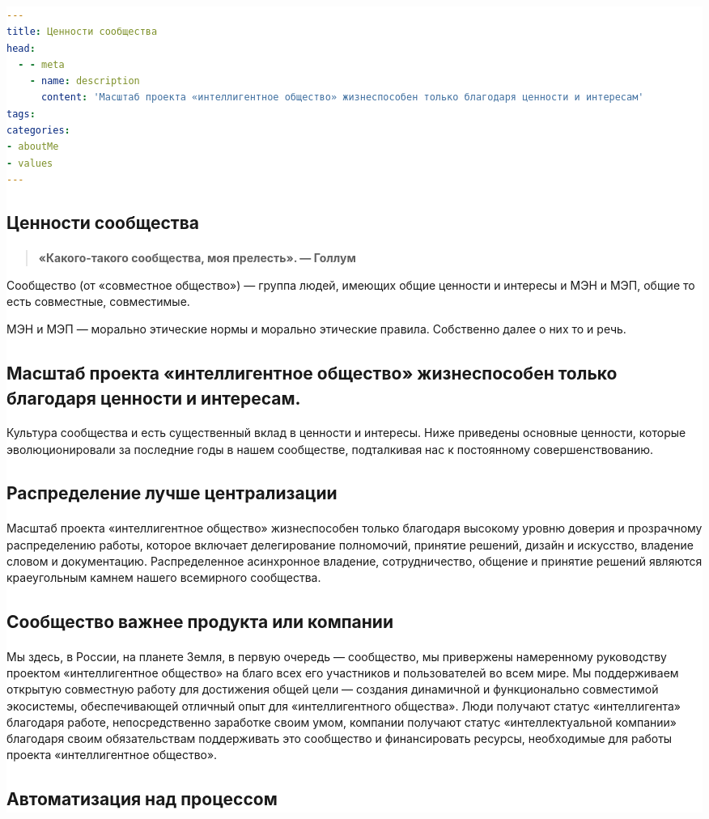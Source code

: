 ```yaml
---
title: Ценности сообщества
head:
  - - meta
    - name: description
      content: 'Масштаб проекта «интеллигентное общество» жизнеспособен только благодаря ценности и интересам'
tags:
categories:
- aboutMe
- values
---
```


## Ценности сообщества
> **«Какого-такого сообщества, моя прелесть». — Голлум**

Сообщество (от «совместное общество») — группа людей, имеющих общие ценности и интересы и МЭН и МЭП, общие то есть совместные, совместимые.

МЭН и МЭП — морально этические нормы и морально этические правила.
Собственно далее о них то и речь.



## Масштаб проекта «интеллигентное общество» жизнеспособен только благодаря ценности и интересам.

Культура сообщества и есть существенный вклад в ценности и интересы. Ниже приведены основные ценности, которые эволюционировали за последние годы в нашем сообществе, подталкивая нас к постоянному совершенствованию.

## Распределение лучше централизации

Масштаб проекта «интеллигентное общество» жизнеспособен только благодаря высокому уровню доверия и прозрачному распределению работы, которое включает делегирование полномочий, принятие решений, дизайн и искусство, владение словом и документацию. Распределенное асинхронное владение, сотрудничество, общение и принятие решений являются краеугольным камнем нашего всемирного сообщества.

## Сообщество важнее продукта или компании

Мы здесь, в России, на планете Земля, в первую очередь — сообщество, мы привержены намеренному руководству проектом «интеллигентное общество» на благо всех его участников и пользователей во всем мире. Мы поддерживаем открытую совместную работу для достижения общей цели — создания динамичной и функционально совместимой экосистемы, обеспечивающей отличный опыт для «интеллигентного общества». Люди получают статус «интеллигента» благодаря работе, непосредственно заработке своим умом, компании получают статус «интеллектуальной компании» благодаря своим обязательствам поддерживать это сообщество и финансировать ресурсы, необходимые для работы проекта «интеллигентное общество».

## Автоматизация над процессом
